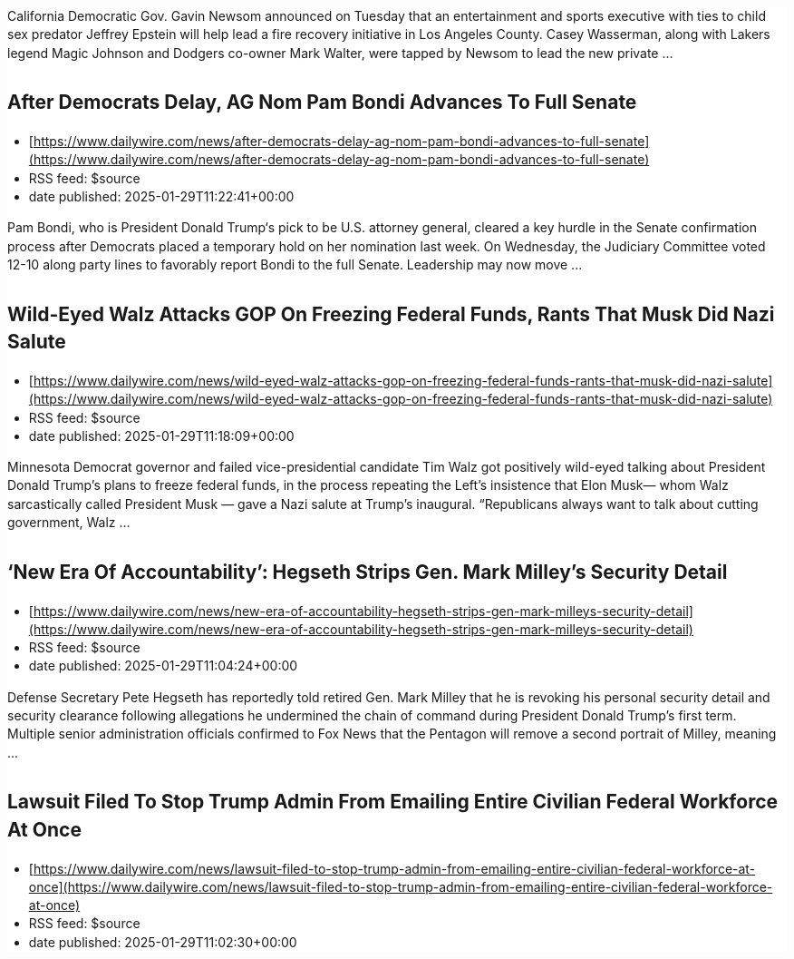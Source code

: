 California Democratic Gov. Gavin Newsom announced on Tuesday that an entertainment and sports executive with ties to child sex predator Jeffrey Epstein will help lead a fire recovery initiative in Los Angeles County. Casey Wasserman, along with Lakers legend Magic Johnson and Dodgers co-owner Mark Walter, were tapped by Newsom to lead the new private ...

## After Democrats Delay, AG Nom Pam Bondi Advances To Full Senate
 - [https://www.dailywire.com/news/after-democrats-delay-ag-nom-pam-bondi-advances-to-full-senate](https://www.dailywire.com/news/after-democrats-delay-ag-nom-pam-bondi-advances-to-full-senate)
 - RSS feed: $source
 - date published: 2025-01-29T11:22:41+00:00

Pam Bondi, who is President Donald Trump&#8216;s pick to be U.S. attorney general, cleared a key hurdle in the Senate confirmation process after Democrats placed a temporary hold on her nomination last week. On Wednesday, the Judiciary Committee voted 12-10 along party lines to favorably report Bondi to the full Senate. Leadership may now move ...

## Wild-Eyed Walz Attacks GOP On Freezing Federal Funds, Rants That Musk Did Nazi Salute
 - [https://www.dailywire.com/news/wild-eyed-walz-attacks-gop-on-freezing-federal-funds-rants-that-musk-did-nazi-salute](https://www.dailywire.com/news/wild-eyed-walz-attacks-gop-on-freezing-federal-funds-rants-that-musk-did-nazi-salute)
 - RSS feed: $source
 - date published: 2025-01-29T11:18:09+00:00

Minnesota Democrat governor and failed vice-presidential candidate Tim Walz got positively wild-eyed talking about President Donald Trump’s plans to freeze federal funds, in the process repeating the Left’s insistence that Elon Musk— whom Walz sarcastically called President Musk — gave a Nazi salute at Trump’s inaugural. “Republicans always want to talk about cutting government, Walz ...

## ‘New Era Of Accountability’: Hegseth Strips Gen. Mark Milley’s Security Detail
 - [https://www.dailywire.com/news/new-era-of-accountability-hegseth-strips-gen-mark-milleys-security-detail](https://www.dailywire.com/news/new-era-of-accountability-hegseth-strips-gen-mark-milleys-security-detail)
 - RSS feed: $source
 - date published: 2025-01-29T11:04:24+00:00

Defense Secretary Pete Hegseth has reportedly told retired Gen. Mark Milley that he is revoking his personal security detail and security clearance following allegations he undermined the chain of command during President Donald Trump’s first term. Multiple senior administration officials confirmed to Fox News that the Pentagon will remove a second portrait of Milley, meaning ...

## Lawsuit Filed To Stop Trump Admin From Emailing Entire Civilian Federal Workforce At Once
 - [https://www.dailywire.com/news/lawsuit-filed-to-stop-trump-admin-from-emailing-entire-civilian-federal-workforce-at-once](https://www.dailywire.com/news/lawsuit-filed-to-stop-trump-admin-from-emailing-entire-civilian-federal-workforce-at-once)
 - RSS feed: $source
 - date published: 2025-01-29T11:02:30+00:00
